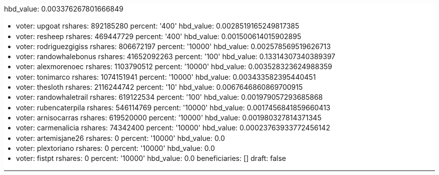  hbd_value: 0.003376267801666849
- voter: upgoat
  rshares: 892185280
  percent: '400'
  hbd_value: 0.0028519165249817385
- voter: resheep
  rshares: 469447729
  percent: '400'
  hbd_value: 0.001500614015902895
- voter: rodriguezgigiss
  rshares: 806672197
  percent: '10000'
  hbd_value: 0.002578569519626713
- voter: randowhalebonus
  rshares: 41652092263
  percent: '100'
  hbd_value: 0.13314307340389397
- voter: alexmorenoec
  rshares: 1103790512
  percent: '10000'
  hbd_value: 0.003528323624988359
- voter: tonimarco
  rshares: 1074151941
  percent: '10000'
  hbd_value: 0.003433582395440451
- voter: thesloth
  rshares: 2116244742
  percent: '10'
  hbd_value: 0.0067646860869700915
- voter: randowhaletrail
  rshares: 619122534
  percent: '100'
  hbd_value: 0.001979057293685868
- voter: rubencaterpila
  rshares: 546114769
  percent: '10000'
  hbd_value: 0.0017456841859660413
- voter: arnisocarras
  rshares: 619520000
  percent: '10000'
  hbd_value: 0.001980327814371345
- voter: carmenalicia
  rshares: 74342400
  percent: '10000'
  hbd_value: 0.00023763933772456142
- voter: artemisjane26
  rshares: 0
  percent: '10000'
  hbd_value: 0.0
- voter: plextoriano
  rshares: 0
  percent: '10000'
  hbd_value: 0.0
- voter: fistpt
  rshares: 0
  percent: '10000'
  hbd_value: 0.0
beneficiaries: []
draft: false
---
